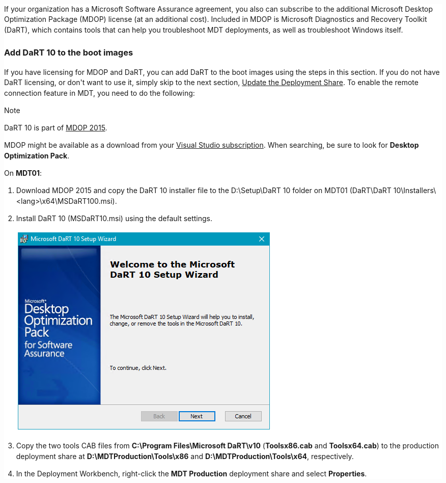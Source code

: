 If your organization has a Microsoft Software Assurance agreement, you also can subscribe to the additional Microsoft Desktop Optimization Package (MDOP) license (at an additional cost). Included in MDOP is Microsoft Diagnostics and Recovery Toolkit (DaRT), which contains tools that can help you troubleshoot MDT deployments, as well as troubleshoot Windows itself.

### Add DaRT 10 to the boot images

If you have licensing for MDOP and DaRT, you can add DaRT to the boot images using the steps in this section. If you do not have DaRT licensing, or don't want to use it, simply skip to the next section, [Update the Deployment Share](#update-the-deployment-share). To enable the remote connection feature in MDT, you need to do the following:


> [!NOTE]
> DaRT 10 is part of [MDOP 2015](/microsoft-desktop-optimization-pack/#how-to-get-mdop).
>
> MDOP might be available as a download from your [Visual Studio subscription](https://my.visualstudio.com/Downloads). When searching, be sure to look for **Desktop Optimization Pack**.

On **MDT01**:

1. Download MDOP 2015 and copy the DaRT 10 installer file to the D:\\Setup\\DaRT 10 folder on MDT01 (DaRT\\DaRT 10\\Installers\\\<lang\>\\x64\\MSDaRT100.msi).

2. Install DaRT 10 (MSDaRT10.msi) using the default settings.

   ![DaRT image.](../images/dart.png)

2. Copy the two tools CAB files from **C:\\Program Files\\Microsoft DaRT\\v10** (**Toolsx86.cab** and **Toolsx64.cab**) to the production deployment share at **D:\\MDTProduction\\Tools\\x86** and **D:\\MDTProduction\\Tools\\x64**, respectively.

3. In the Deployment Workbench, right-click the **MDT Production** deployment share and select **Properties**.
